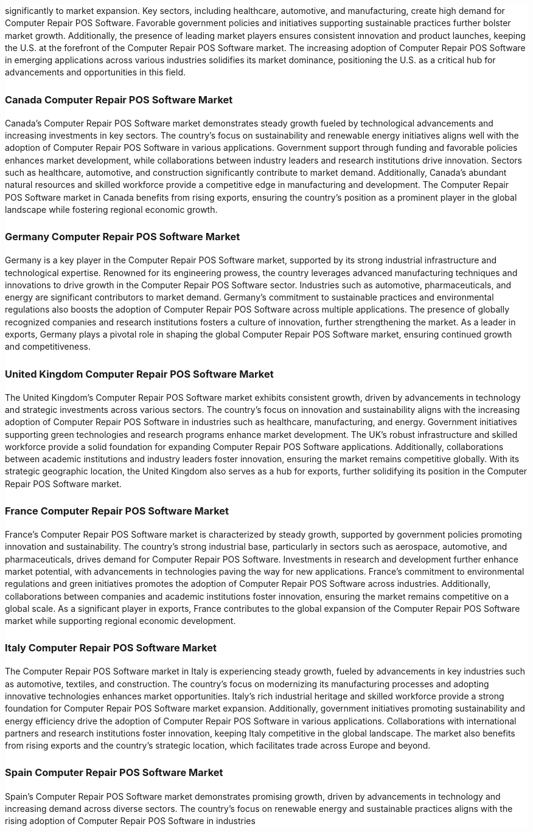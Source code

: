 significantly to market expansion. Key sectors, including healthcare, automotive, and manufacturing, create high demand for Computer Repair POS Software. Favorable government policies and initiatives supporting sustainable practices further bolster market growth. Additionally, the presence of leading market players ensures consistent innovation and product launches, keeping the U.S. at the forefront of the Computer Repair POS Software market. The increasing adoption of Computer Repair POS Software in emerging applications across various industries solidifies its market dominance, positioning the U.S. as a critical hub for advancements and opportunities in this field.</p><h3>Canada Computer Repair POS Software Market</h3><p>Canada&rsquo;s Computer Repair POS Software market demonstrates steady growth fueled by technological advancements and increasing investments in key sectors. The country&rsquo;s focus on sustainability and renewable energy initiatives aligns well with the adoption of Computer Repair POS Software in various applications. Government support through funding and favorable policies enhances market development, while collaborations between industry leaders and research institutions drive innovation. Sectors such as healthcare, automotive, and construction significantly contribute to market demand. Additionally, Canada&rsquo;s abundant natural resources and skilled workforce provide a competitive edge in manufacturing and development. The Computer Repair POS Software market in Canada benefits from rising exports, ensuring the country&rsquo;s position as a prominent player in the global landscape while fostering regional economic growth.</p><h3>Germany Computer Repair POS Software Market</h3><p>Germany is a key player in the Computer Repair POS Software market, supported by its strong industrial infrastructure and technological expertise. Renowned for its engineering prowess, the country leverages advanced manufacturing techniques and innovations to drive growth in the Computer Repair POS Software sector. Industries such as automotive, pharmaceuticals, and energy are significant contributors to market demand. Germany&rsquo;s commitment to sustainable practices and environmental regulations also boosts the adoption of Computer Repair POS Software across multiple applications. The presence of globally recognized companies and research institutions fosters a culture of innovation, further strengthening the market. As a leader in exports, Germany plays a pivotal role in shaping the global Computer Repair POS Software market, ensuring continued growth and competitiveness.</p><h3>United Kingdom Computer Repair POS Software Market</h3><p>The United Kingdom&rsquo;s Computer Repair POS Software market exhibits consistent growth, driven by advancements in technology and strategic investments across various sectors. The country&rsquo;s focus on innovation and sustainability aligns with the increasing adoption of Computer Repair POS Software in industries such as healthcare, manufacturing, and energy. Government initiatives supporting green technologies and research programs enhance market development. The UK&rsquo;s robust infrastructure and skilled workforce provide a solid foundation for expanding Computer Repair POS Software applications. Additionally, collaborations between academic institutions and industry leaders foster innovation, ensuring the market remains competitive globally. With its strategic geographic location, the United Kingdom also serves as a hub for exports, further solidifying its position in the Computer Repair POS Software market.</p><h3>France Computer Repair POS Software Market</h3><p>France&rsquo;s Computer Repair POS Software market is characterized by steady growth, supported by government policies promoting innovation and sustainability. The country&rsquo;s strong industrial base, particularly in sectors such as aerospace, automotive, and pharmaceuticals, drives demand for Computer Repair POS Software. Investments in research and development further enhance market potential, with advancements in technologies paving the way for new applications. France&rsquo;s commitment to environmental regulations and green initiatives promotes the adoption of Computer Repair POS Software across industries. Additionally, collaborations between companies and academic institutions foster innovation, ensuring the market remains competitive on a global scale. As a significant player in exports, France contributes to the global expansion of the Computer Repair POS Software market while supporting regional economic development.</p><h3>Italy Computer Repair POS Software Market</h3><p>The Computer Repair POS Software market in Italy is experiencing steady growth, fueled by advancements in key industries such as automotive, textiles, and construction. The country&rsquo;s focus on modernizing its manufacturing processes and adopting innovative technologies enhances market opportunities. Italy&rsquo;s rich industrial heritage and skilled workforce provide a strong foundation for Computer Repair POS Software market expansion. Additionally, government initiatives promoting sustainability and energy efficiency drive the adoption of Computer Repair POS Software in various applications. Collaborations with international partners and research institutions foster innovation, keeping Italy competitive in the global landscape. The market also benefits from rising exports and the country&rsquo;s strategic location, which facilitates trade across Europe and beyond.</p><h3>Spain Computer Repair POS Software Market</h3><p>Spain&rsquo;s Computer Repair POS Software market demonstrates promising growth, driven by advancements in technology and increasing demand across diverse sectors. The country&rsquo;s focus on renewable energy and sustainable practices aligns with the rising adoption of Computer Repair POS Software in industries
